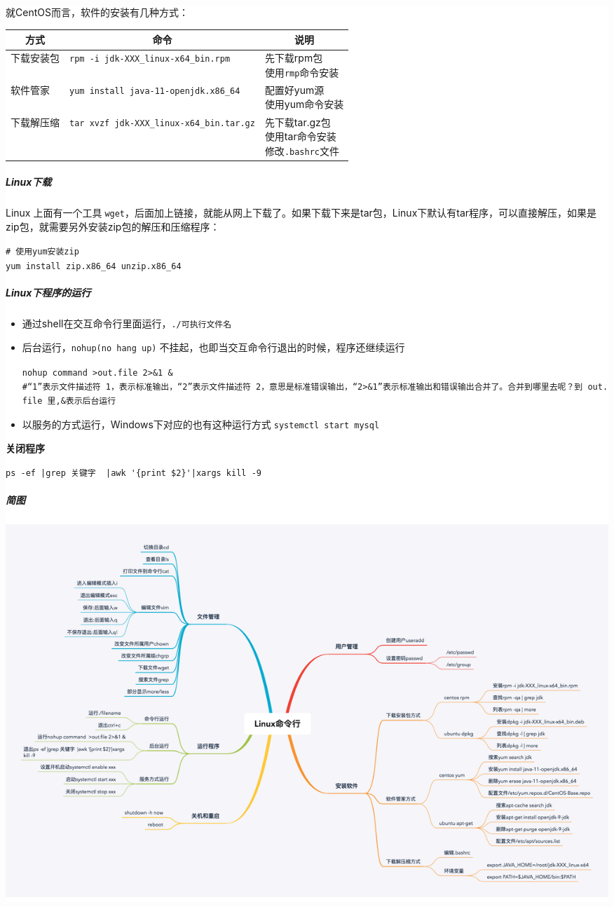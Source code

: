 就CentOS而言，软件的安装有几种方式：

| 方式       | 命令                                    | 说明                                                   |
| ---------- | --------------------------------------- | ------------------------------------------------------ |
| 下载安装包 | `rpm -i jdk-XXX_linux-x64_bin.rpm`      | 先下载rpm包<br>使用`rmp`命令安装                       |
| 软件管家   | `yum install java-11-openjdk.x86_64`    | 配置好yum源<br>使用yum命令安装                         |
| 下载解压缩 | `tar xvzf jdk-XXX_linux-x64_bin.tar.gz` | 先下载tar.gz包<br>使用tar命令安装<br>修改`.bashrc`文件 |

##### Linux下载

Linux 上面有一个工具 `wget`，后面加上链接，就能从网上下载了。如果下载下来是tar包，Linux下默认有tar程序，可以直接解压，如果是zip包，就需要另外安装zip包的解压和压缩程序：

~~~shell
# 使用yum安装zip
yum install zip.x86_64 unzip.x86_64
~~~

##### Linux下程序的运行

* 通过shell在交互命令行里面运行，`./可执行文件名`

* 后台运行，`nohup(no hang up)` 不挂起，也即当交互命令行退出的时候，程序还继续运行

  ~~~shell
  nohup command >out.file 2>&1 &
  #“1”表示文件描述符 1，表示标准输出，“2”表示文件描述符 2，意思是标准错误输出，“2>&1”表示标准输出和错误输出合并了。合并到哪里去呢？到 out.file 里,&表示后台运行
  ~~~

* 以服务的方式运行，Windows下对应的也有这种运行方式 `systemctl start mysql`

**关闭程序**

~~~shell
ps -ef |grep 关键字  |awk '{print $2}'|xargs kill -9
~~~

##### 简图

![](img/lx/a1.jpg)
